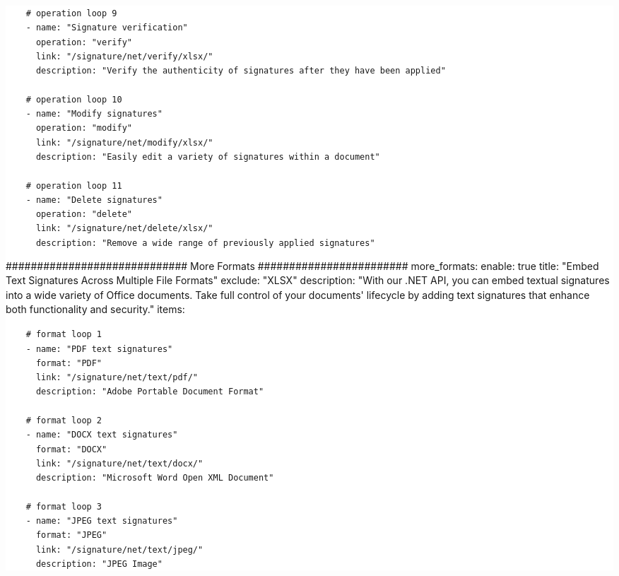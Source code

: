         # operation loop 9
        - name: "Signature verification"
          operation: "verify"
          link: "/signature/net/verify/xlsx/"
          description: "Verify the authenticity of signatures after they have been applied"
          
        # operation loop 10
        - name: "Modify signatures"
          operation: "modify"
          link: "/signature/net/modify/xlsx/"
          description: "Easily edit a variety of signatures within a document"
          
        # operation loop 11
        - name: "Delete signatures"
          operation: "delete"
          link: "/signature/net/delete/xlsx/"
          description: "Remove a wide range of previously applied signatures"
          
############################# More Formats ########################
more_formats:
    enable: true
    title: "Embed Text Signatures Across Multiple File Formats"
    exclude: "XLSX"
    description: "With our .NET API, you can embed textual signatures into a wide variety of Office documents. Take full control of your documents' lifecycle by adding text signatures that enhance both functionality and security."
    items: 
          
        # format loop 1
        - name: "PDF text signatures"
          format: "PDF"
          link: "/signature/net/text/pdf/"
          description: "Adobe Portable Document Format"
          
        # format loop 2
        - name: "DOCX text signatures"
          format: "DOCX"
          link: "/signature/net/text/docx/"
          description: "Microsoft Word Open XML Document"
          
        # format loop 3
        - name: "JPEG text signatures"
          format: "JPEG"
          link: "/signature/net/text/jpeg/"
          description: "JPEG Image"
          